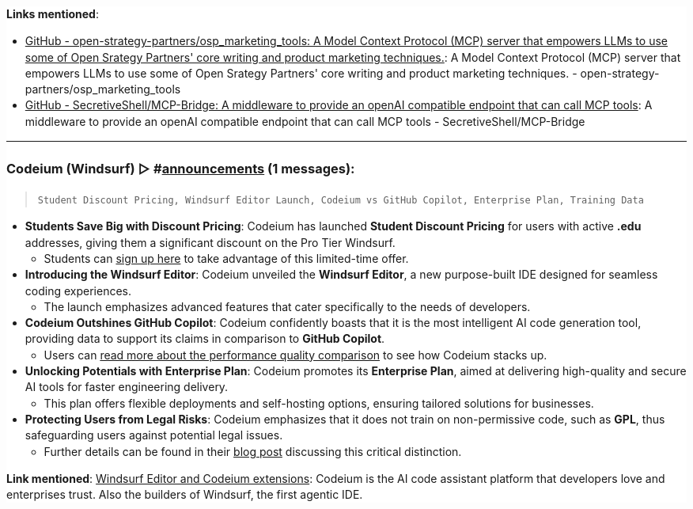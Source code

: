 
<div class="linksMentioned">

<strong>Links mentioned</strong>:

<ul>
<li>
<a href="https://github.com/open-strategy-partners/osp_marketing_tools">GitHub - open-strategy-partners/osp_marketing_tools: A Model Context Protocol (MCP) server that empowers LLMs to use some of Open Srategy Partners&#39; core writing and product marketing techniques.</a>: A Model Context Protocol (MCP) server that empowers LLMs to use some of Open Srategy Partners&#39; core writing and product marketing techniques. - open-strategy-partners/osp_marketing_tools</li><li><a href="https://github.com/SecretiveShell/MCP-Bridge">GitHub - SecretiveShell/MCP-Bridge: A middleware to provide an openAI compatible endpoint that can call MCP tools</a>: A middleware to provide an openAI compatible endpoint that can call MCP tools - SecretiveShell/MCP-Bridge
</li>
</ul>

</div>
  

---


### **Codeium (Windsurf) ▷ #[announcements](https://discord.com/channels/1027685395649015980/1027688115592237117/1329220375556395088)** (1 messages): 

> `Student Discount Pricing, Windsurf Editor Launch, Codeium vs GitHub Copilot, Enterprise Plan, Training Data` 


- **Students Save Big with Discount Pricing**: Codeium has launched **Student Discount Pricing** for users with active **.edu** addresses, giving them a significant discount on the Pro Tier Windsurf.
   - Students can [sign up here](https://www.codeium.com) to take advantage of this limited-time offer.
- **Introducing the Windsurf Editor**: Codeium unveiled the **Windsurf Editor**, a new purpose-built IDE designed for seamless coding experiences.
   - The launch emphasizes advanced features that cater specifically to the needs of developers.
- **Codeium Outshines GitHub Copilot**: Codeium confidently boasts that it is the most intelligent AI code generation tool, providing data to support its claims in comparison to **GitHub Copilot**.
   - Users can [read more about the performance quality comparison](https://www.codeium.com/compare) to see how Codeium stacks up.
- **Unlocking Potentials with Enterprise Plan**: Codeium promotes its **Enterprise Plan**, aimed at delivering high-quality and secure AI tools for faster engineering delivery.
   - This plan offers flexible deployments and self-hosting options, ensuring tailored solutions for businesses.
- **Protecting Users from Legal Risks**: Codeium emphasizes that it does not train on non-permissive code, such as **GPL**, thus safeguarding users against potential legal issues.
   - Further details can be found in their [blog post](https://www.codeium.com/blog/copilot-trains-on-gpl-codeium-does-not) discussing this critical distinction.



**Link mentioned**: <a href="https://www.codeium.com">Windsurf Editor and Codeium extensions</a>: Codeium is the AI code assistant platform that developers love and enterprises trust. Also the builders of Windsurf, the first agentic IDE.
